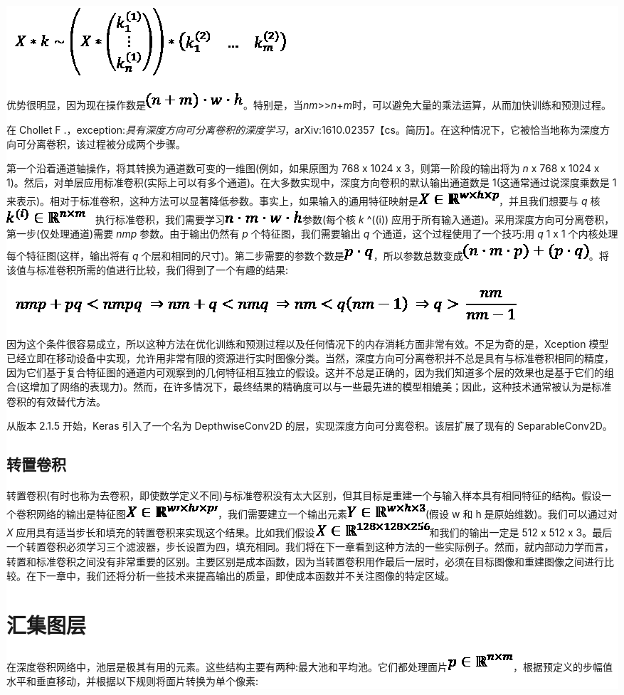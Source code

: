 ![](img/B14713_19_016.png)

优势很明显，因为现在操作数是![](img/B14713_19_017.png)。特别是，当*nm*>>*n*+*m*时，可以避免大量的乘法运算，从而加快训练和预测过程。

在 Chollet F .，exception:*具有深度方向可分离卷积的深度学习*，arXiv:1610.02357【cs。简历】。在这种情况下，它被恰当地称为深度方向可分离卷积，该过程被分成两个步骤。

第一个沿着通道轴操作，将其转换为通道数可变的一维图(例如，如果原图为 768 x 1024 x 3，则第一阶段的输出将为 *n* x 768 x 1024 x 1)。然后，对单层应用标准卷积(实际上可以有多个通道)。在大多数实现中，深度方向卷积的默认输出通道数是 1(这通常通过说深度乘数是 1 来表示)。相对于标准卷积，这种方法可以显著降低参数。事实上，如果输入的通用特征映射是![](img/B14713_19_018.png)，并且我们想要与 *q* 核![](img/B14713_19_019.png)执行标准卷积，我们需要学习![](img/B14713_19_020.png)参数(每个核 *k* ^((i)) 应用于所有输入通道)。采用深度方向可分离卷积，第一步(仅处理通道)需要 *nmp* 参数。由于输出仍然有 *p* 个特征图，我们需要输出 *q* 个通道，这个过程使用了一个技巧:用 *q* 1 x 1 个内核处理每个特征图(这样，输出将有 *q* 个层和相同的尺寸)。第二步需要的参数个数是![](img/B14713_19_021.png)，所以参数总数变成![](img/B14713_19_022.png)。将该值与标准卷积所需的值进行比较，我们得到了一个有趣的结果:

![](img/B14713_19_023.png)

因为这个条件很容易成立，所以这种方法在优化训练和预测过程以及任何情况下的内存消耗方面非常有效。不足为奇的是，Xception 模型已经立即在移动设备中实现，允许用非常有限的资源进行实时图像分类。当然，深度方向可分离卷积并不总是具有与标准卷积相同的精度，因为它们基于复合特征图的通道内可观察到的几何特征相互独立的假设。这并不总是正确的，因为我们知道多个层的效果也是基于它们的组合(这增加了网络的表现力)。然而，在许多情况下，最终结果的精确度可以与一些最先进的模型相媲美；因此，这种技术通常被认为是标准卷积的有效替代方法。

从版本 2.1.5 开始，Keras 引入了一个名为 DepthwiseConv2D 的层，实现深度方向可分离卷积。该层扩展了现有的 SeparableConv2D。

## 转置卷积

转置卷积(有时也称为去卷积，即使数学定义不同)与标准卷积没有太大区别，但其目标是重建一个与输入样本具有相同特征的结构。假设一个卷积网络的输出是特征图![](img/B14713_19_024.png)，我们需要建立一个输出元素![](img/B14713_19_025.png)(假设 w 和 h 是原始维数)。我们可以通过对 *X* 应用具有适当步长和填充的转置卷积来实现这个结果。比如我们假设![](img/B14713_19_026.png)和我们的输出一定是 512 x 512 x 3。最后一个转置卷积必须学习三个滤波器，步长设置为四，填充相同。我们将在下一章看到这种方法的一些实际例子。然而，就内部动力学而言，转置和标准卷积之间没有非常重要的区别。主要区别是成本函数，因为当转置卷积用作最后一层时，必须在目标图像和重建图像之间进行比较。在下一章中，我们还将分析一些技术来提高输出的质量，即使成本函数并不关注图像的特定区域。

# 汇集图层

在深度卷积网络中，池层是极其有用的元素。这些结构主要有两种:最大池和平均池。它们都处理面片![](img/B14713_19_027.png)，根据预定义的步幅值水平和垂直移动，并根据以下规则将面片转换为单个像素:
